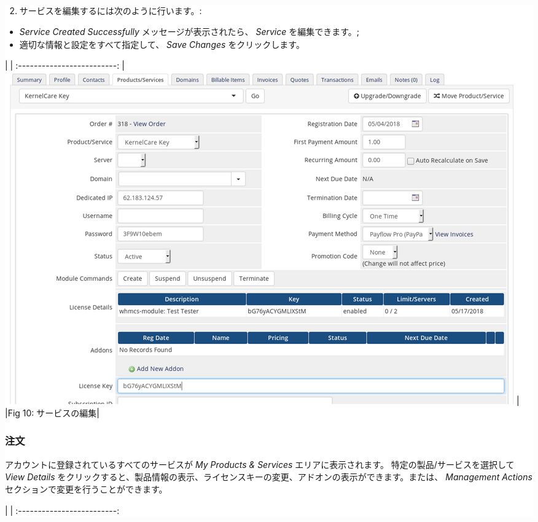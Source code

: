 2. サービスを編集するには次のように行います。:
*  _Service Created Successfully_ メッセージが表示されたら、 _Service_ を編集できます。;
* 適切な情報と設定をすべて指定して、 _Save Changes_ をクリックします。

| |
:-------------------------: 
|![](/images/fig9editingservice._zoom70.png)|
|Fig 10: サービスの編集|


### 注文


アカウントに登録されているすべてのサービスが _My Products & Services_ エリアに表示されます。 特定の製品/サービスを選択して _View Details_ をクリックすると、製品情報の表示、ライセンスキーの変更、アドオンの表示ができます。または、 _Management Actions_ セクションで変更を行うことができます。

| |
:-------------------------: 